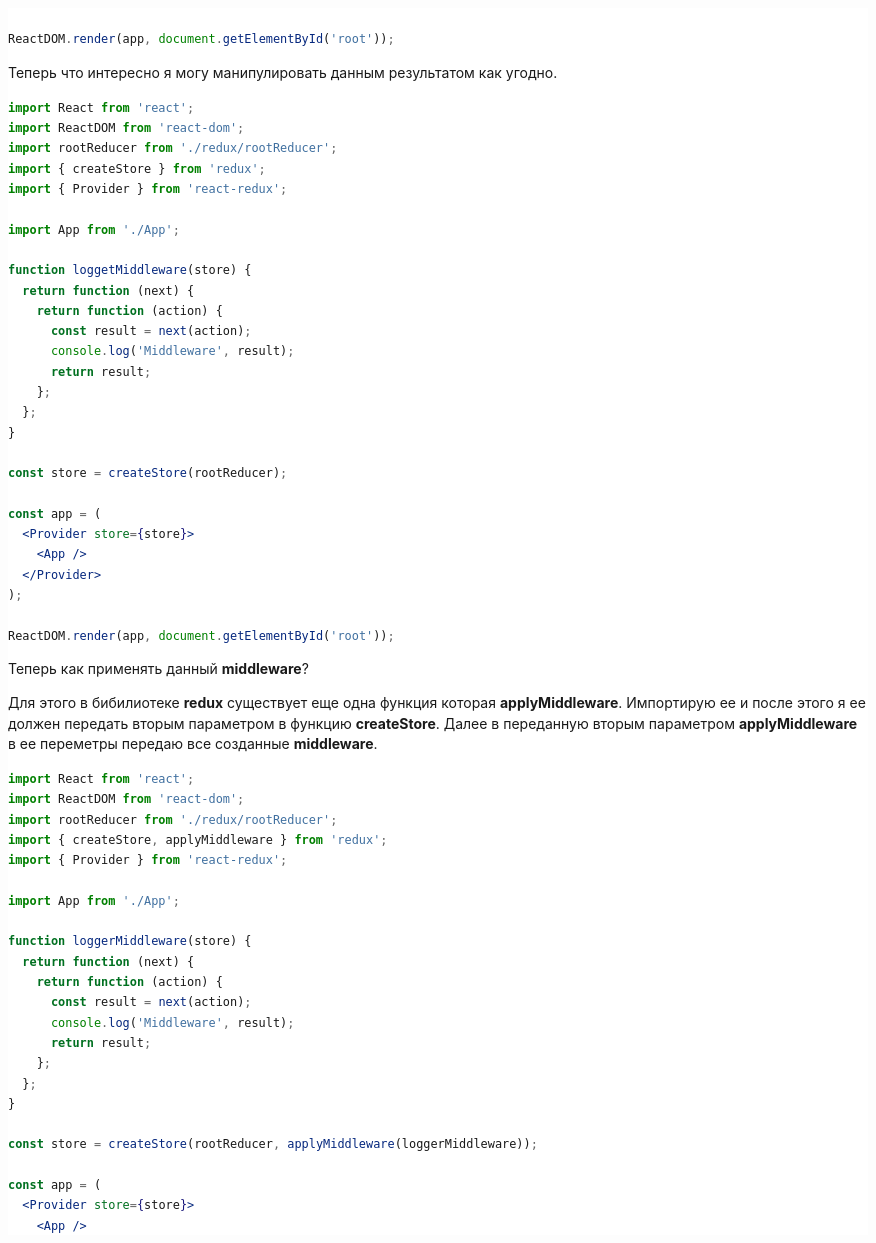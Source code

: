 ```jsx

ReactDOM.render(app, document.getElementById('root'));
```

Теперь что интересно я могу манипулировать данным результатом как угодно.

```jsx
import React from 'react';
import ReactDOM from 'react-dom';
import rootReducer from './redux/rootReducer';
import { createStore } from 'redux';
import { Provider } from 'react-redux';

import App from './App';

function loggetMiddleware(store) {
  return function (next) {
    return function (action) {
      const result = next(action);
      console.log('Middleware', result);
      return result;
    };
  };
}

const store = createStore(rootReducer);

const app = (
  <Provider store={store}>
    <App />
  </Provider>
);

ReactDOM.render(app, document.getElementById('root'));
```

Теперь как применять данный **middleware**?

Для этого в бибилиотеке **redux** существует еще одна функция которая **applyMiddleware**. Импортирую ее и после этого я ее должен передать вторым параметром в функцию **createStore**. Далее в переданную вторым параметром **applyMiddleware** в ее переметры передаю все созданные **middleware**.

```jsx
import React from 'react';
import ReactDOM from 'react-dom';
import rootReducer from './redux/rootReducer';
import { createStore, applyMiddleware } from 'redux';
import { Provider } from 'react-redux';

import App from './App';

function loggerMiddleware(store) {
  return function (next) {
    return function (action) {
      const result = next(action);
      console.log('Middleware', result);
      return result;
    };
  };
}

const store = createStore(rootReducer, applyMiddleware(loggerMiddleware));

const app = (
  <Provider store={store}>
    <App />
```